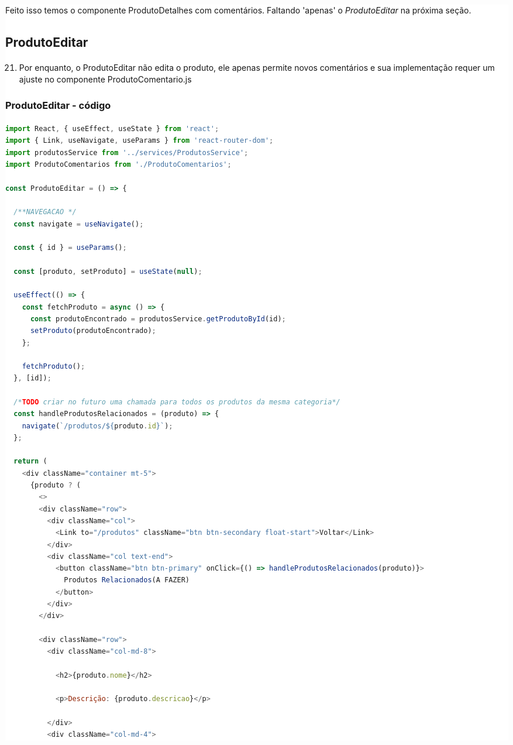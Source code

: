 Feito isso temos o componente ProdutoDetalhes com comentários. Faltando 'apenas' o *ProdutoEditar* na próxima seção.

## ProdutoEditar

21. Por enquanto, o ProdutoEditar não edita o produto, ele apenas permite novos comentários e sua implementação requer um ajuste no componente ProdutoComentario.js

### ProdutoEditar - código ###
```js
import React, { useEffect, useState } from 'react';
import { Link, useNavigate, useParams } from 'react-router-dom';
import produtosService from '../services/ProdutosService';
import ProdutoComentarios from './ProdutoComentarios';

const ProdutoEditar = () => {

  /**NAVEGACAO */
  const navigate = useNavigate();

  const { id } = useParams();

  const [produto, setProduto] = useState(null);

  useEffect(() => {
    const fetchProduto = async () => {
      const produtoEncontrado = produtosService.getProdutoById(id);
      setProduto(produtoEncontrado);
    };

    fetchProduto();
  }, [id]);

  /*TODO criar no futuro uma chamada para todos os produtos da mesma categoria*/
  const handleProdutosRelacionados = (produto) => {
    navigate(`/produtos/${produto.id}`);
  };

  return (
    <div className="container mt-5">
      {produto ? (
        <>
        <div className="row">
          <div className="col">
            <Link to="/produtos" className="btn btn-secondary float-start">Voltar</Link>
          </div>
          <div className="col text-end">
            <button className="btn btn-primary" onClick={() => handleProdutosRelacionados(produto)}>
              Produtos Relacionados(A FAZER)
            </button>
          </div>
        </div>
        
        <div className="row">
          <div className="col-md-8">
           
            <h2>{produto.nome}</h2>
           
            <p>Descrição: {produto.descricao}</p>
          
          </div>
          <div className="col-md-4">
```